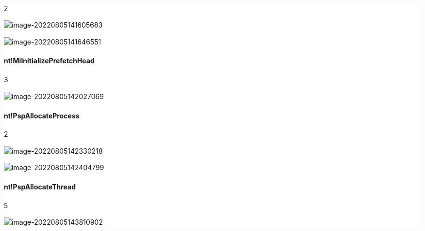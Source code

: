 2

![image-20220805141605683](https://img-blog.csdnimg.cn/c11d9b4bf6d749319a172a003d28be98.png)

![image-20220805141646551](https://img-blog.csdnimg.cn/98f82d703f014fb9a368bc4e7b8a5067.png)

#### nt!MiInitializePrefetchHead

3

![image-20220805142027069](https://img-blog.csdnimg.cn/9e49412113484a9a8b8be0aea4b9bc59.png)

#### nt!PspAllocateProcess

2

![image-20220805142330218](https://img-blog.csdnimg.cn/30f83499d6d64d15b3647ff084f530f1.png)

![image-20220805142404799](https://img-blog.csdnimg.cn/98daa49a8fe847dda88cb5704d864d23.png)

#### nt!PspAllocateThread

5

![image-20220805143810902](https://img-blog.csdnimg.cn/5b1d21c3f341440d87877663868dcac9.png)
